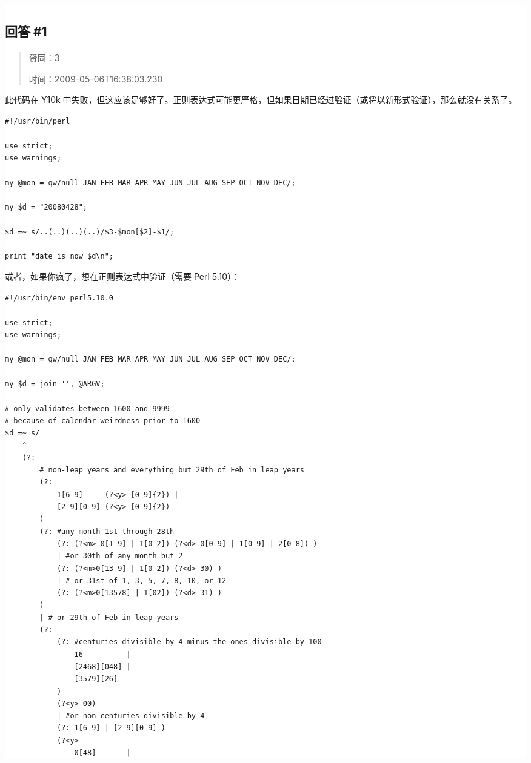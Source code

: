 * * *

## 回答 #1

> 赞同：3
> 
> 时间：2009-05-06T16:38:03.230

此代码在 Y10k 中失败，但这应该足够好了。正则表达式可能更严格，但如果日期已经过验证（或将以新形式验证），那么就没有关系了。

```
#!/usr/bin/perl

use strict;
use warnings;

my @mon = qw/null JAN FEB MAR APR MAY JUN JUL AUG SEP OCT NOV DEC/;

my $d = "20080428";

$d =~ s/..(..)(..)(..)/$3-$mon[$2]-$1/;

print "date is now $d\n"; 
```

或者，如果你疯了，想在正则表达式中验证（需要 Perl 5.10）：

```
#!/usr/bin/env perl5.10.0

use strict;
use warnings;

my @mon = qw/null JAN FEB MAR APR MAY JUN JUL AUG SEP OCT NOV DEC/;

my $d = join '', @ARGV;

# only validates between 1600 and 9999
# because of calendar weirdness prior to 1600 
$d =~ s/
    ^
    (?:
        # non-leap years and everything but 29th of Feb in leap years
        (?:
            1[6-9]     (?<y> [0-9]{2}) | 
            [2-9][0-9] (?<y> [0-9]{2})
        )
        (?: #any month 1st through 28th
            (?: (?<m> 0[1-9] | 1[0-2]) (?<d> 0[0-9] | 1[0-9] | 2[0-8]) )
            | #or 30th of any month but 2
            (?: (?<m>0[13-9] | 1[0-2]) (?<d> 30) )
            | # or 31st of 1, 3, 5, 7, 8, 10, or 12
            (?: (?<m>0[13578] | 1[02]) (?<d> 31) )
        )
        | # or 29th of Feb in leap years
        (?:
            (?: #centuries divisible by 4 minus the ones divisible by 100
                16          |    
                [2468][048] |
                [3579][26]
            )
            (?<y> 00)
            | #or non-centuries divisible by 4
            (?: 1[6-9] | [2-9][0-9] )
            (?<y>
                0[48]       | 
```